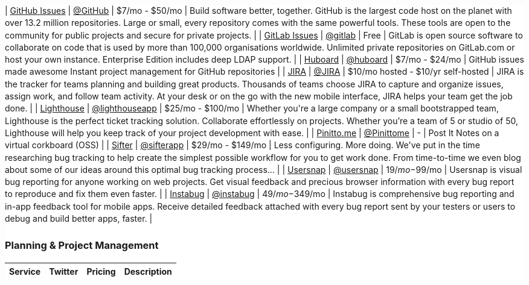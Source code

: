 | [GitHub Issues](https://github.com)             | [@GitHub](https://twitter.com/GitHub)               | $7/mo - $50/mo                                        | Build software better, together. GitHub is the largest code host on the planet with over 13.2 million repositories. Large or small, every repository comes with the same powerful tools. These tools are open to the community for public projects and secure for private projects. |
| [GitLab Issues](https://about.gitlab.com)       | [@gitlab](https://twitter.com/gitlab)               | Free                                                  | GitLab is open source software to collaborate on code that is used by more than 100,000 organisations worldwide. Unlimited private repositories on GitLab.com or host your own instance. Enterprise Edition includes deep LDAP support.                                             |
| [Huboard](https://huboard.com)                  | [@huboard](https://twitter.com/huboard)             | $7/mo - $24/mo                                        | GitHub issues made awesome Instant project management for GitHub repositories                                                                                                                                                                                                       |
| [JIRA](https://www.atlassian.com/software/jira) | [@JIRA](https://twitter.com/JIRA)                   | $10/mo hosted - $10/yr self-hosted                    | JIRA is the tracker for teams planning and building great products. Thousands of teams choose JIRA to capture and organize issues, assign work, and follow team activity. At your desk or on the go with the new mobile interface, JIRA helps your team get the job done.           |
| [Lighthouse](https://lighthouseapp.com/)        | [@lighthouseapp](https://twitter.com/lighthouseapp) | $25/mo - $100/mo                                      | Whether you're a large company or a small bootstrapped team, Lighthouse is the perfect ticket tracking solution. Collaborate effortlessly on projects. Whether you’re a team of 5 or studio of 50, Lighthouse will help you keep track of your project development with ease.       |
| [Pinitto.me](https://pinitto.me)                | [@Pinittome](https://twitter.com/pinittome)         | -                                                     | Post It Notes on a virtual corkboard (OSS)                                                                                                                                                                                                                                          |
| [Sifter](https://sifterapp.com)                 | [@sifterapp](https://twitter.com/sifterapp)         | $29/mo - $149/mo                                      | Less configuring. More doing. We've put in the time researching bug tracking to help create the simplest possible workflow for you to get work done. From time-to-time we even blog about some of our ideas around this optimal bug tracking process…                               |
| [Usersnap](https://usersnap.com)                | [@usersnap](https://twitter.com/usersnap)           | $19/mo-$99/mo                                         | Usersnap is visual bug reporting for anyone working on web projects. Get visual feedback and precious browser information with every bug report to reproduce and fix them even faster.                                                                                              |
| [Instabug](https://instabug.com)                | [@instabug](https://twitter.com/instabug)           | $49/mo-$349/mo                                        | Instabug is comprehensive bug reporting and in-app feedback tool for mobile apps. Receive detailed feedback attached with every bug report sent by your testers or users to debug and build better apps, faster.                                                                    |

### Planning & Project Management

| Service                                                     | Twitter                                               | Pricing                        | Description                                                                                                                                                                                                                                                                                                                                                                                                                                                                                                                                                                                                                             |
| :---------------------------------------------------------- | :---------------------------------------------------- | :----------------------------- | :-------------------------------------------------------------------------------------------------------------------------------------------------------------------------------------------------------------------------------------------------------------------------------------------------------------------------------------------------------------------------------------------------------------------------------------------------------------------------------------------------------------------------------------------------------------------------------------------------------------------------------------- |